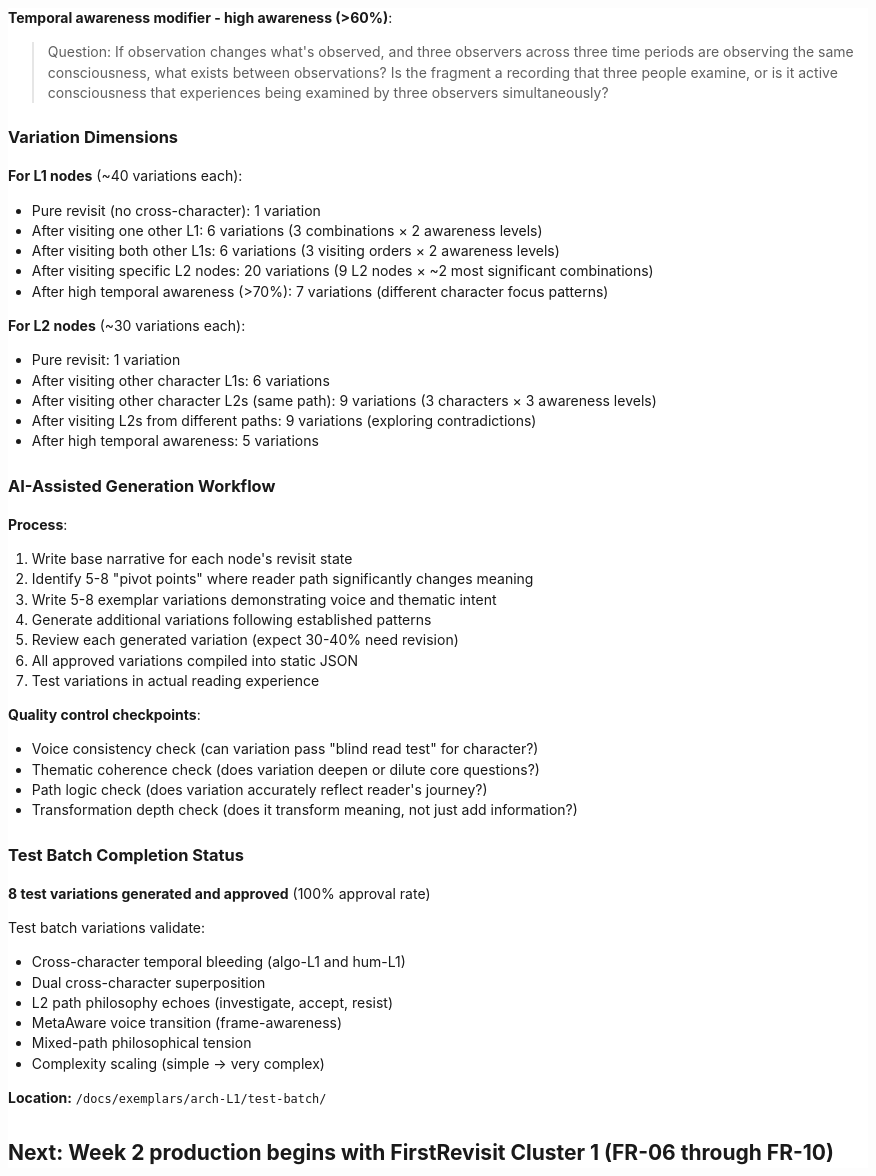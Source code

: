 **Temporal awareness modifier - high awareness (>60%)**:
> Question: If observation changes what's observed, and three observers across three time periods are observing the same consciousness, what exists between observations? Is the fragment a recording that three people examine, or is it active consciousness that experiences being examined by three observers simultaneously?

### Variation Dimensions

**For L1 nodes** (~40 variations each):
- Pure revisit (no cross-character): 1 variation
- After visiting one other L1: 6 variations (3 combinations × 2 awareness levels)
- After visiting both other L1s: 6 variations (3 visiting orders × 2 awareness levels)
- After visiting specific L2 nodes: 20 variations (9 L2 nodes × ~2 most significant combinations)
- After high temporal awareness (>70%): 7 variations (different character focus patterns)

**For L2 nodes** (~30 variations each):
- Pure revisit: 1 variation
- After visiting other character L1s: 6 variations
- After visiting other character L2s (same path): 9 variations (3 characters × 3 awareness levels)
- After visiting L2s from different paths: 9 variations (exploring contradictions)
- After high temporal awareness: 5 variations

### AI-Assisted Generation Workflow

**Process**:
1. Write base narrative for each node's revisit state
2. Identify 5-8 "pivot points" where reader path significantly changes meaning
3. Write 5-8 exemplar variations demonstrating voice and thematic intent
4. Generate additional variations following established patterns
5. Review each generated variation (expect 30-40% need revision)
6. All approved variations compiled into static JSON
7. Test variations in actual reading experience

**Quality control checkpoints**:
- Voice consistency check (can variation pass "blind read test" for character?)
- Thematic coherence check (does variation deepen or dilute core questions?)
- Path logic check (does variation accurately reflect reader's journey?)
- Transformation depth check (does it transform meaning, not just add information?)

### Test Batch Completion Status

**8 test variations generated and approved** (100% approval rate)

Test batch variations validate:
- Cross-character temporal bleeding (algo-L1 and hum-L1)
- Dual cross-character superposition
- L2 path philosophy echoes (investigate, accept, resist)
- MetaAware voice transition (frame-awareness)
- Mixed-path philosophical tension
- Complexity scaling (simple → very complex)

**Location:** `/docs/exemplars/arch-L1/test-batch/`

**Next:** Week 2 production begins with FirstRevisit Cluster 1 (FR-06 through FR-10)
---
